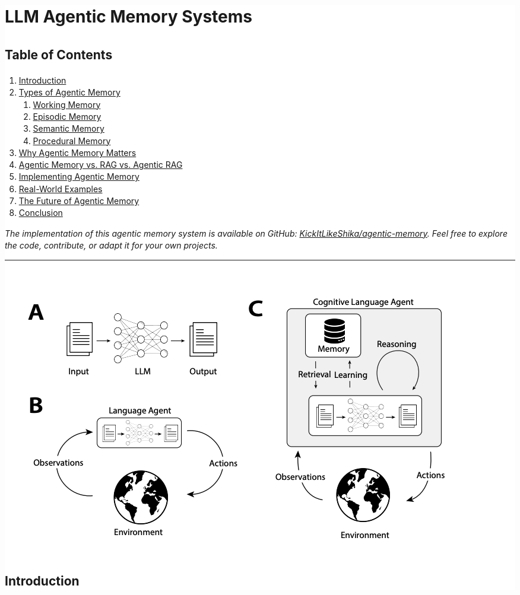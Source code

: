 # LLM Agentic Memory Systems

## Table of Contents
1. [Introduction](#introduction)
2. [Types of Agentic Memory](#types-of-agentic-memory)
   1. [Working Memory](#1-working-memory)
   2. [Episodic Memory](#2-episodic-memory) 
   3. [Semantic Memory](#3-semantic-memory)
   4. [Procedural Memory](#4-procedural-memory)
3. [Why Agentic Memory Matters](#why-agentic-memory-matters)
4. [Agentic Memory vs. RAG vs. Agentic RAG](#agentic-memory-vs-rag-vs-agentic-rag)
5. [Implementing Agentic Memory](#implementing-agentic-memory)
6. [Real-World Examples](#real-world-examples-of-agentic-memory-in-action)
7. [The Future of Agentic Memory](#the-future-of-agentic-memory)
8. [Conclusion](#conclusion)


*The implementation of this agentic memory system is available on GitHub: [KickItLikeShika/agentic-memory](https://github.com/KickItLikeShika/agentic-memory). Feel free to explore the code, contribute, or adapt it for your own projects.*

---

![Agentic Memory System](agentic-memory-ss.png)

## Introduction
